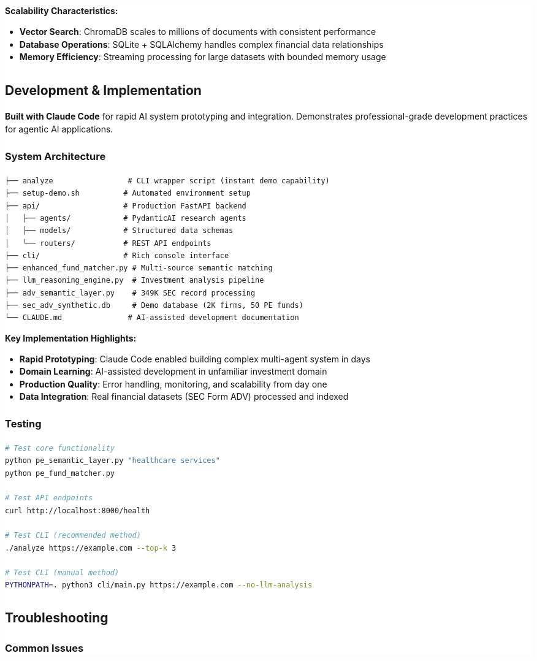 **Scalability Characteristics:**
- **Vector Search**: ChromaDB scales to millions of documents with consistent performance
- **Database Operations**: SQLite + SQLAlchemy handles complex financial data relationships
- **Memory Efficiency**: Streaming processing for large datasets with bounded memory usage

## Development & Implementation

**Built with Claude Code** for rapid AI system prototyping and integration. Demonstrates professional-grade development practices for agentic AI applications.

### System Architecture
```
├── analyze                 # CLI wrapper script (instant demo capability)
├── setup-demo.sh          # Automated environment setup
├── api/                   # Production FastAPI backend
│   ├── agents/            # PydanticAI research agents
│   ├── models/            # Structured data schemas
│   └── routers/           # REST API endpoints
├── cli/                   # Rich console interface
├── enhanced_fund_matcher.py # Multi-source semantic matching
├── llm_reasoning_engine.py  # Investment analysis pipeline
├── adv_semantic_layer.py    # 349K SEC record processing
├── sec_adv_synthetic.db     # Demo database (2K firms, 50 PE funds)
└── CLAUDE.md               # AI-assisted development documentation
```

**Key Implementation Highlights:**
- **Rapid Prototyping**: Claude Code enabled building complex multi-agent system in days
- **Domain Learning**: AI-assisted development in unfamiliar investment domain
- **Production Quality**: Error handling, monitoring, and scalability from day one
- **Data Integration**: Real financial datasets (SEC Form ADV) processed and indexed

### Testing
```bash
# Test core functionality
python pe_semantic_layer.py "healthcare services"
python pe_fund_matcher.py

# Test API endpoints
curl http://localhost:8000/health

# Test CLI (recommended method)
./analyze https://example.com --top-k 3

# Test CLI (manual method)
PYTHONPATH=. python3 cli/main.py https://example.com --no-llm-analysis
```

## Troubleshooting

### Common Issues
